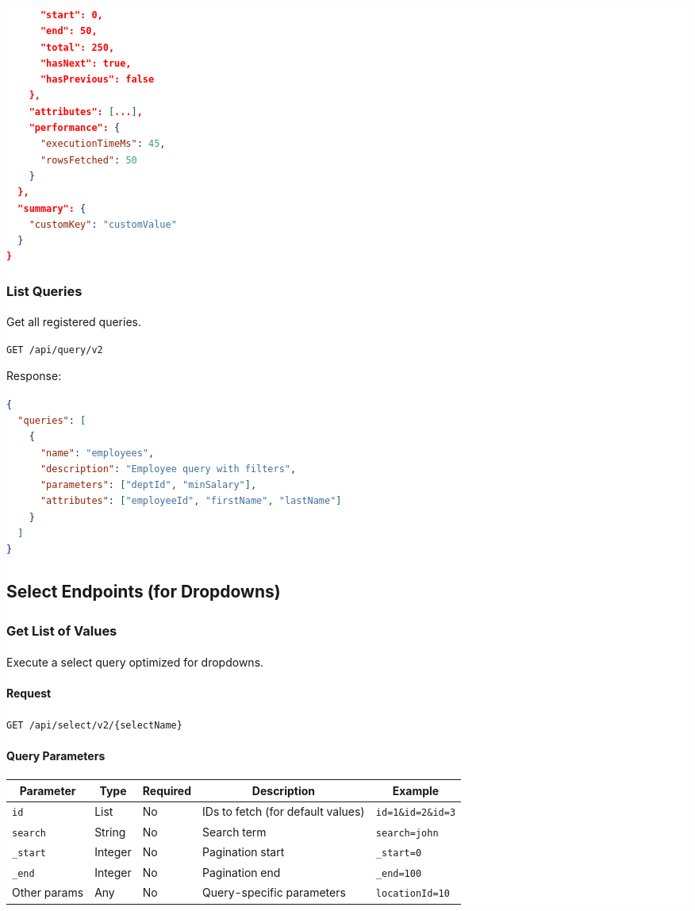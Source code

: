 ```json
      "start": 0,
      "end": 50,
      "total": 250,
      "hasNext": true,
      "hasPrevious": false
    },
    "attributes": [...],
    "performance": {
      "executionTimeMs": 45,
      "rowsFetched": 50
    }
  },
  "summary": {
    "customKey": "customValue"
  }
}
```

### List Queries
Get all registered queries.

```
GET /api/query/v2
```

Response:
```json
{
  "queries": [
    {
      "name": "employees",
      "description": "Employee query with filters",
      "parameters": ["deptId", "minSalary"],
      "attributes": ["employeeId", "firstName", "lastName"]
    }
  ]
}
```

## Select Endpoints (for Dropdowns)

### Get List of Values
Execute a select query optimized for dropdowns.

#### Request
```
GET /api/select/v2/{selectName}
```

#### Query Parameters
| Parameter | Type | Required | Description | Example |
|-----------|------|----------|-------------|---------|
| `id` | List | No | IDs to fetch (for default values) | `id=1&id=2&id=3` |
| `search` | String | No | Search term | `search=john` |
| `_start` | Integer | No | Pagination start | `_start=0` |
| `_end` | Integer | No | Pagination end | `_end=100` |
| Other params | Any | No | Query-specific parameters | `locationId=10` |
